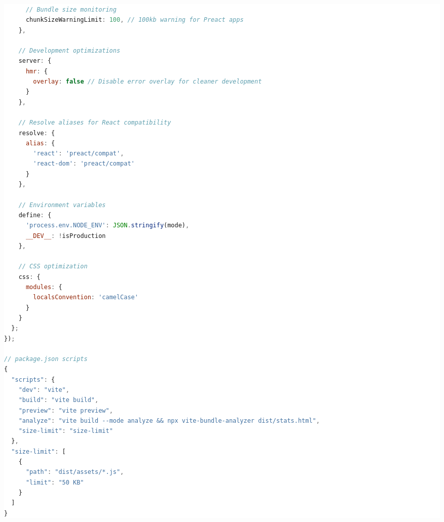 ```javascript
      // Bundle size monitoring
      chunkSizeWarningLimit: 100, // 100kb warning for Preact apps
    },
    
    // Development optimizations
    server: {
      hmr: {
        overlay: false // Disable error overlay for cleaner development
      }
    },
    
    // Resolve aliases for React compatibility
    resolve: {
      alias: {
        'react': 'preact/compat',
        'react-dom': 'preact/compat'
      }
    },
    
    // Environment variables
    define: {
      'process.env.NODE_ENV': JSON.stringify(mode),
      __DEV__: !isProduction
    },
    
    // CSS optimization
    css: {
      modules: {
        localsConvention: 'camelCase'
      }
    }
  };
});

// package.json scripts
{
  "scripts": {
    "dev": "vite",
    "build": "vite build",
    "preview": "vite preview",
    "analyze": "vite build --mode analyze && npx vite-bundle-analyzer dist/stats.html",
    "size-limit": "size-limit"
  },
  "size-limit": [
    {
      "path": "dist/assets/*.js",
      "limit": "50 KB"
    }
  ]
}
```
